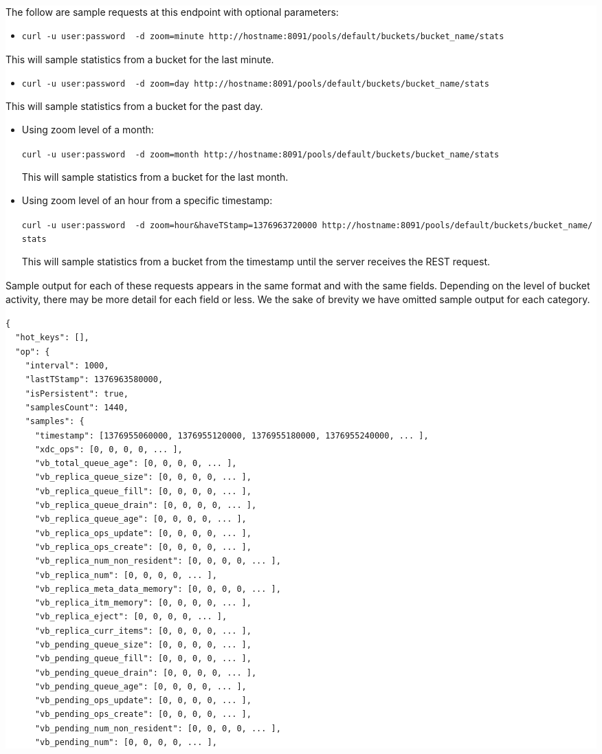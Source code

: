The follow are sample requests at this endpoint with optional parameters:

 *  ```
    curl -u user:password  -d zoom=minute http://hostname:8091/pools/default/buckets/bucket_name/stats
    ```

   This will sample statistics from a bucket for the last minute.

 *  ```
    curl -u user:password  -d zoom=day http://hostname:8091/pools/default/buckets/bucket_name/stats
    ```

   This will sample statistics from a bucket for the past day.

 * Using zoom level of a month:

    ```
    curl -u user:password  -d zoom=month http://hostname:8091/pools/default/buckets/bucket_name/stats
    ```

   This will sample statistics from a bucket for the last month.

 * Using zoom level of an hour from a specific timestamp:

    ```
    curl -u user:password  -d zoom=hour&haveTStamp=1376963720000 http://hostname:8091/pools/default/buckets/bucket_name/stats
    ```

   This will sample statistics from a bucket from the timestamp until the server
   receives the REST request.

Sample output for each of these requests appears in the same format and with the
same fields. Depending on the level of bucket activity, there may be more detail
for each field or less. We the sake of brevity we have omitted sample output for
each category.


```
{
  "hot_keys": [],
  "op": {
    "interval": 1000,
    "lastTStamp": 1376963580000,
    "isPersistent": true,
    "samplesCount": 1440,
    "samples": {
      "timestamp": [1376955060000, 1376955120000, 1376955180000, 1376955240000, ... ],
      "xdc_ops": [0, 0, 0, 0, ... ],
      "vb_total_queue_age": [0, 0, 0, 0, ... ],
      "vb_replica_queue_size": [0, 0, 0, 0, ... ],
      "vb_replica_queue_fill": [0, 0, 0, 0, ... ],
      "vb_replica_queue_drain": [0, 0, 0, 0, ... ],
      "vb_replica_queue_age": [0, 0, 0, 0, ... ],
      "vb_replica_ops_update": [0, 0, 0, 0, ... ],
      "vb_replica_ops_create": [0, 0, 0, 0, ... ],
      "vb_replica_num_non_resident": [0, 0, 0, 0, ... ],
      "vb_replica_num": [0, 0, 0, 0, ... ],
      "vb_replica_meta_data_memory": [0, 0, 0, 0, ... ],
      "vb_replica_itm_memory": [0, 0, 0, 0, ... ],
      "vb_replica_eject": [0, 0, 0, 0, ... ],
      "vb_replica_curr_items": [0, 0, 0, 0, ... ],
      "vb_pending_queue_size": [0, 0, 0, 0, ... ],
      "vb_pending_queue_fill": [0, 0, 0, 0, ... ],
      "vb_pending_queue_drain": [0, 0, 0, 0, ... ],
      "vb_pending_queue_age": [0, 0, 0, 0, ... ],
      "vb_pending_ops_update": [0, 0, 0, 0, ... ],
      "vb_pending_ops_create": [0, 0, 0, 0, ... ],
      "vb_pending_num_non_resident": [0, 0, 0, 0, ... ],
      "vb_pending_num": [0, 0, 0, 0, ... ],
```